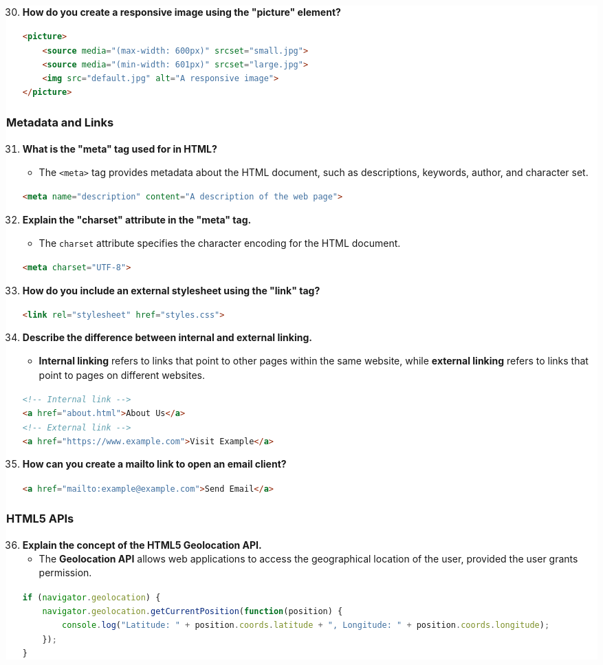 30. **How do you create a responsive image using the "picture" element?**
    ```html
    <picture>
        <source media="(max-width: 600px)" srcset="small.jpg">
        <source media="(min-width: 601px)" srcset="large.jpg">
        <img src="default.jpg" alt="A responsive image">
    </picture>
    ```

### Metadata and Links

31. **What is the "meta" tag used for in HTML?**
    - The `<meta>` tag provides metadata about the HTML document, such as descriptions, keywords, author, and character set.
    ```html
    <meta name="description" content="A description of the web page">
    ```

32. **Explain the "charset" attribute in the "meta" tag.**
    - The `charset` attribute specifies the character encoding for the HTML document.
    ```html
    <meta charset="UTF-8">
    ```

33. **How do you include an external stylesheet using the "link" tag?**
    ```html
    <link rel="stylesheet" href="styles.css">
    ```

34. **Describe the difference between internal and external linking.**
    - **Internal linking** refers to links that point to other pages within the same website, while **external linking** refers to links that point to pages on different websites.
    ```html
    <!-- Internal link -->
    <a href="about.html">About Us</a>
    <!-- External link -->
    <a href="https://www.example.com">Visit Example</a>
    ```

35. **How can you create a mailto link to open an email client?**
    ```html
    <a href="mailto:example@example.com">Send Email</a>
    ```

### HTML5 APIs

36. **Explain the concept of the HTML5 Geolocation API.**
    - The **Geolocation API** allows web applications to access the geographical location of the user, provided the user grants permission.
    ```javascript
    if (navigator.geolocation) {
        navigator.geolocation.getCurrentPosition(function(position) {
            console.log("Latitude: " + position.coords.latitude + ", Longitude: " + position.coords.longitude);
        });
    }
    ```
